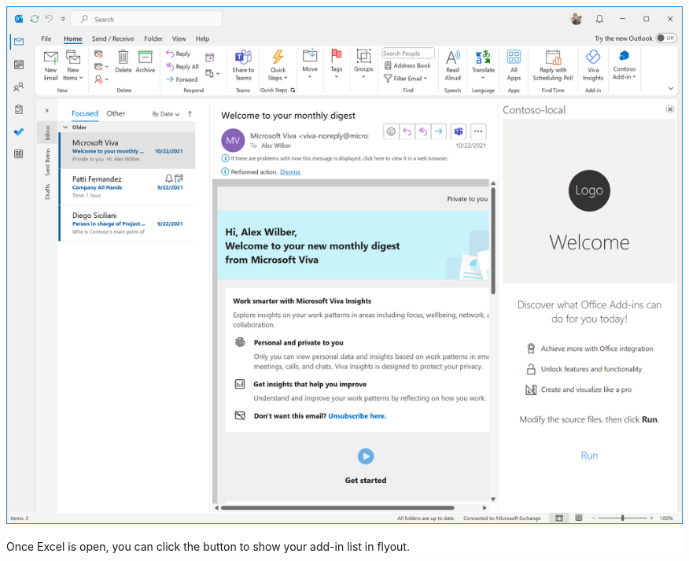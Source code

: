 ![](./images/outlook-addin-taskpane.PNG)

Once Excel is open, you can click the button to show your add-in list in flyout.